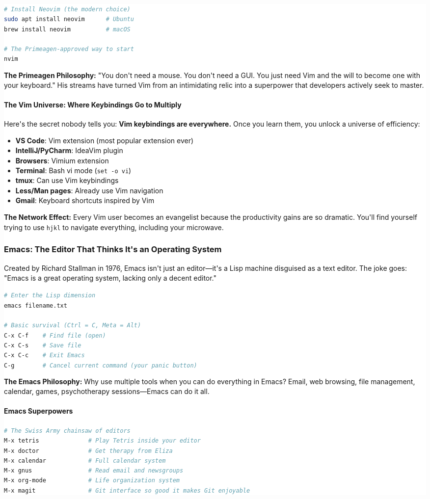 ```bash
# Install Neovim (the modern choice)
sudo apt install neovim      # Ubuntu
brew install neovim          # macOS

# The Primeagen-approved way to start
nvim
```

**The Primeagen Philosophy:** "You don't need a mouse. You don't need a GUI. You just need Vim and the will to become one with your keyboard." His streams have turned Vim from an intimidating relic into a superpower that developers actively seek to master.

#### The Vim Universe: Where Keybindings Go to Multiply

Here's the secret nobody tells you: **Vim keybindings are everywhere.** Once you learn them, you unlock a universe of efficiency:

- **VS Code**: Vim extension (most popular extension ever)
- **IntelliJ/PyCharm**: IdeaVim plugin
- **Browsers**: Vimium extension
- **Terminal**: Bash vi mode (`set -o vi`)
- **tmux**: Can use Vim keybindings
- **Less/Man pages**: Already use Vim navigation
- **Gmail**: Keyboard shortcuts inspired by Vim

**The Network Effect:** Every Vim user becomes an evangelist because the productivity gains are so dramatic. You'll find yourself trying to use `hjkl` to navigate everything, including your microwave.

### Emacs: The Editor That Thinks It's an Operating System

Created by Richard Stallman in 1976, Emacs isn't just an editor—it's a Lisp machine disguised as a text editor. The joke goes: "Emacs is a great operating system, lacking only a decent editor."

```bash
# Enter the Lisp dimension
emacs filename.txt

# Basic survival (Ctrl = C, Meta = Alt)
C-x C-f    # Find file (open)
C-x C-s    # Save file
C-x C-c    # Exit Emacs
C-g        # Cancel current command (your panic button)
```

**The Emacs Philosophy:** Why use multiple tools when you can do everything in Emacs? Email, web browsing, file management, calendar, games, psychotherapy sessions—Emacs can do it all.

#### Emacs Superpowers

```bash
# The Swiss Army chainsaw of editors
M-x tetris              # Play Tetris inside your editor
M-x doctor              # Get therapy from Eliza
M-x calendar            # Full calendar system
M-x gnus                # Read email and newsgroups
M-x org-mode            # Life organization system
M-x magit               # Git interface so good it makes Git enjoyable
```
